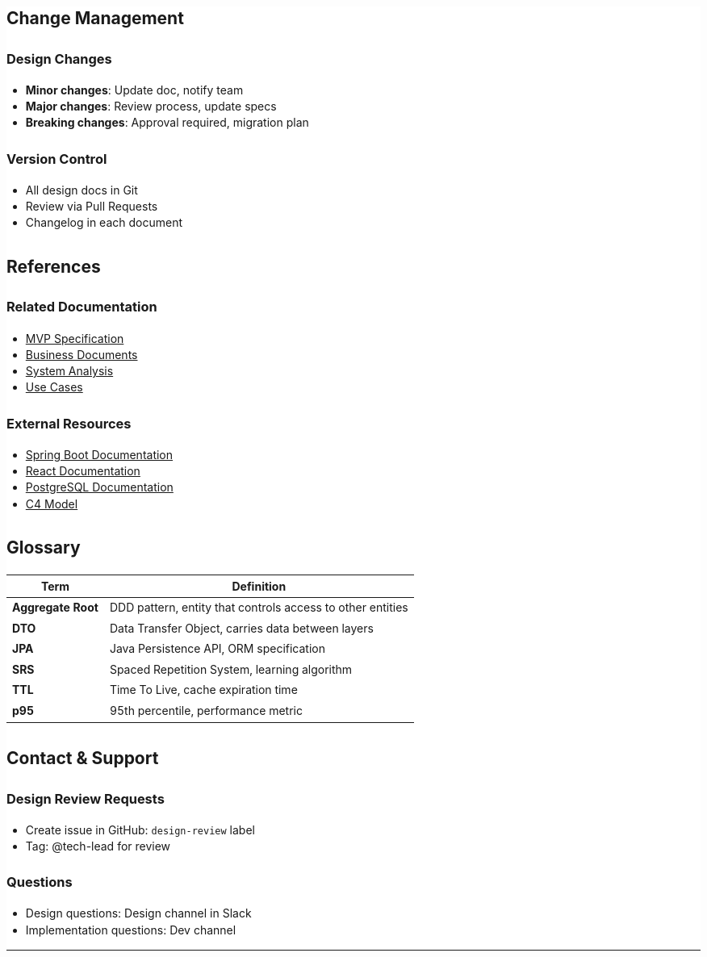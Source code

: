 ## Change Management

### Design Changes
- **Minor changes**: Update doc, notify team
- **Major changes**: Review process, update specs
- **Breaking changes**: Approval required, migration plan

### Version Control
- All design docs in Git
- Review via Pull Requests
- Changelog in each document

## References

### Related Documentation
- [MVP Specification](../../repeatwise-mvp-spec.md)
- [Business Documents](../01-business/)
- [System Analysis](../02-system-analysis/)
- [Use Cases](../02-system-analysis/use-cases/)

### External Resources
- [Spring Boot Documentation](https://spring.io/projects/spring-boot)
- [React Documentation](https://react.dev/)
- [PostgreSQL Documentation](https://www.postgresql.org/docs/)
- [C4 Model](https://c4model.com/)

## Glossary

| Term | Definition |
|------|------------|
| **Aggregate Root** | DDD pattern, entity that controls access to other entities |
| **DTO** | Data Transfer Object, carries data between layers |
| **JPA** | Java Persistence API, ORM specification |
| **SRS** | Spaced Repetition System, learning algorithm |
| **TTL** | Time To Live, cache expiration time |
| **p95** | 95th percentile, performance metric |

## Contact & Support

### Design Review Requests
- Create issue in GitHub: `design-review` label
- Tag: @tech-lead for review

### Questions
- Design questions: Design channel in Slack
- Implementation questions: Dev channel

---